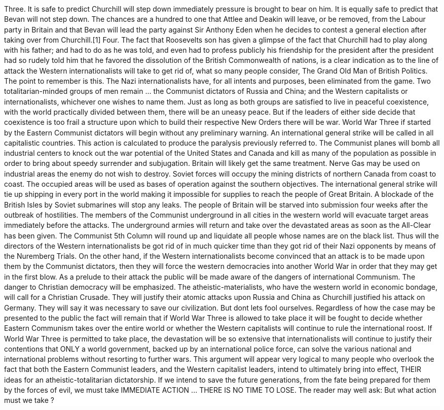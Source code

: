 Three. It is safe to predict Churchill will step down immediately pressure is brought to bear on him. It is equally safe to predict that Bevan will not step down. The chances are a hundred to one that Attlee and Deakin will leave, or be removed, from the Labour party in Britain and that Bevan will lead the party against Sir Anthony Eden when he decides to contest a general election after taking over from Churchill.[1]
Four. The fact that Roosevelts son has given a glimpse of the fact that Churchill had to play along with his father; and had to do as he was told, and even had to profess publicly his friendship for the president after the president had so rudely told him that he favored the dissolution of the British Commonwealth of nations, is a clear indication as to the line of attack the Western internationalists will take to get rid of, what so many people consider, The Grand Old Man of British Politics.
The point to remember is this. The Nazi internationalists have, for all intents and purposes, been eliminated from the game. Two totalitarian-minded groups of men remain ... the Communist dictators of Russia and China; and the Western capitalists or internationalists, whichever one wishes to name them.
Just as long as both groups are satisfied to live in peaceful coexistence, with the world practically divided between them, there will be an uneasy peace. But if the leaders of either side decide that coexistence is too frail a structure upon which to build their respective New Orders there will be war.
World War Three if started by the Eastern Communist dictators will begin without any preliminary warning. An international general strike will be called in all capitalistic countries. This action is calculated to produce the paralysis previously referred to. The Communist planes will bomb all industrial centers to knock out the war potential of the United States and Canada and kill as many of the population as possible in order to bring about speedy surrender and subjugation. Britain will likely get the same treatment. Nerve Gas may be used on industrial areas the enemy do not wish to destroy. Soviet forces will occupy the mining districts of northern Canada from coast to coast.
The occupied areas will be used as bases of operation against the southern objectives. The international general strike will tie up shipping in every port in the world making it impossible for supplies to reach the people of Great Britain. A blockade of the British Isles by Soviet submarines will stop any leaks. The people of Britain will be starved into submission four weeks after the outbreak of hostilities. The members of the Communist underground in all cities in the western world will evacuate target areas immediately before the attacks. The underground armies will return and take over the devastated areas as soon as the All-Clear has been given. The Communist 5th Column will round up and liquidate all people whose names are on the black list. Thus will the directors of the Western internationalists be got rid of in much quicker time than they got rid of their Nazi opponents by means of the Nuremberg Trials.
On the other hand, if the Western internationalists become convinced that an attack is to be made upon them by the Communist dictators, then they will force the western democracies into another World War in order that they may get in the first blow. As a prelude to their attack the public will be made aware of the dangers of international Communism. The danger to Christian democracy will be emphasized.
The atheistic-materialists, who have the western world in economic bondage, will call for a Christian Crusade. They will justify their atomic attacks upon Russia and China as Churchill justified his attack on Germany. They will say it was necessary to save our civilization. But dont lets fool ourselves. Regardless of how the case may be presented to the public the fact will remain that if World War Three is allowed to take place it will be fought to decide whether Eastern Communism takes over the entire world or whether the Western capitalists will continue to rule the international roost.
If World War Three is permitted to take place, the devastation will be so extensive that internationalists will continue to justify their contentions that ONLY a world government, backed up by an international police force, can solve the various national and international problems without resorting to further wars. This argument will appear very logical to many people who overlook the fact that both the Eastern Communist leaders, and the Western capitalist leaders, intend to ultimately bring into effect, THEIR ideas for an atheistic-totalitarian dictatorship.
If we intend to save the future generations, from the fate being prepared for them by the forces of evil, we must take IMMEDIATE ACTION ... THERE IS NO TIME TO LOSE.
The reader may well ask: But what action must we take ?